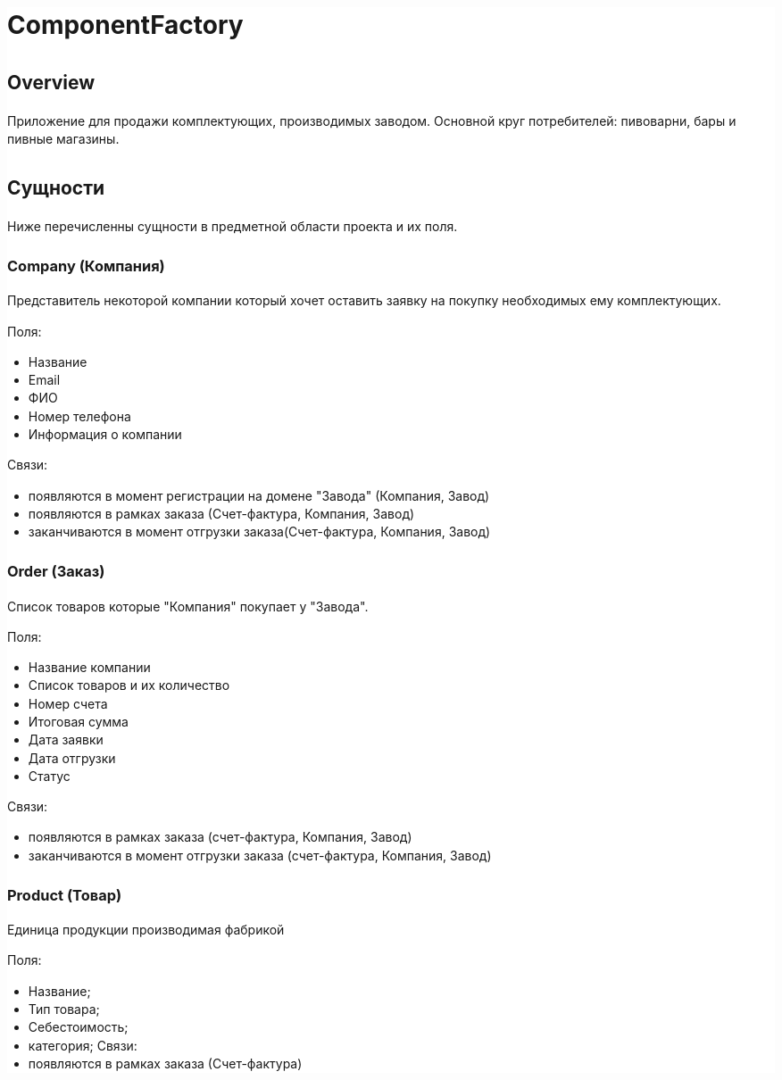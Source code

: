 # ComponentFactory

## Overview

Приложение для продажи комплектующих, производимых заводом. Основной круг потребителей: пивоварни, бары и пивные магазины.

## Сущности
Ниже перечисленны сущности в предметной области проекта и их поля.

### Company (Компания)
Представитель некоторой компании который хочет оставить заявку на покупку необходимых ему комплектующих.

Поля:
- Название
- Email
- ФИО
- Номер телефона
- Информация о компании

Связи:
- появляются в момент регистрации на домене "Завода" (Компания, Завод)
- появляются в рамках заказа (Счет-фактура, Компания, Завод)
- заканчиваются в момент отгрузки заказа(Счет-фактура, Компания, Завод)

### Order (Заказ)
Список товаров которые "Компания" покупает у "Завода".

Поля:
- Название компании
- Список товаров и их количество
- Номер счета
- Итоговая сумма
- Дата заявки
- Дата отгрузки
- Статус

Связи:
- появляются в рамках заказа (счет-фактура, Компания, Завод)
- заканчиваются в момент отгрузки заказа (счет-фактура, Компания, Завод)

### Product (Товар)
Единица продукции производимая фабрикой

Поля:
- Название;
- Тип товара;
- Себестоимость;
- категория;
Связи:
- появляются в рамках заказа (Счет-фактура)

